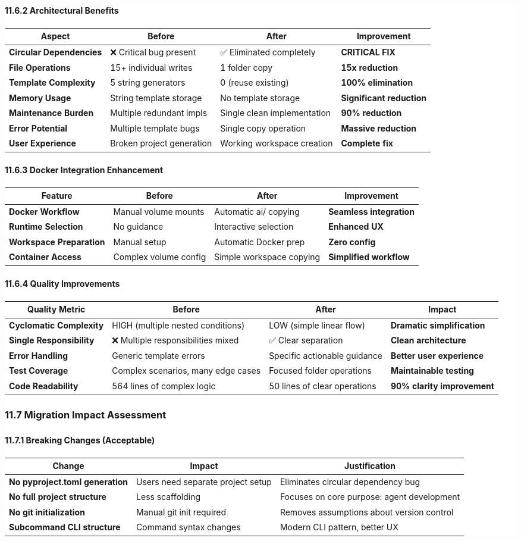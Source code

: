 #### 11.6.2 Architectural Benefits

| Aspect | Before | After | Improvement |
|--------|--------|--------|-------------|
| **Circular Dependencies** | ❌ Critical bug present | ✅ Eliminated completely | **CRITICAL FIX** |
| **File Operations** | 15+ individual writes | 1 folder copy | **15x reduction** |
| **Template Complexity** | 5 string generators | 0 (reuse existing) | **100% elimination** |
| **Memory Usage** | String template storage | No template storage | **Significant reduction** |
| **Maintenance Burden** | Multiple redundant impls | Single clean implementation | **90% reduction** |
| **Error Potential** | Multiple template bugs | Single copy operation | **Massive reduction** |
| **User Experience** | Broken project generation | Working workspace creation | **Complete fix** |

#### 11.6.3 Docker Integration Enhancement

| Feature | Before | After | Improvement |
|---------|--------|--------|-------------|
| **Docker Workflow** | Manual volume mounts | Automatic ai/ copying | **Seamless integration** |
| **Runtime Selection** | No guidance | Interactive selection | **Enhanced UX** |
| **Workspace Preparation** | Manual setup | Automatic Docker prep | **Zero config** |
| **Container Access** | Complex volume config | Simple workspace copying | **Simplified workflow** |

#### 11.6.4 Quality Improvements

| Quality Metric | Before | After | Impact |
|----------------|--------|--------|--------|
| **Cyclomatic Complexity** | HIGH (multiple nested conditions) | LOW (simple linear flow) | **Dramatic simplification** |
| **Single Responsibility** | ❌ Multiple responsibilities mixed | ✅ Clear separation | **Clean architecture** |
| **Error Handling** | Generic template errors | Specific actionable guidance | **Better user experience** |
| **Test Coverage** | Complex scenarios, many edge cases | Focused folder operations | **Maintainable testing** |
| **Code Readability** | 564 lines of complex logic | 50 lines of clear operations | **90% clarity improvement** |

### 11.7 Migration Impact Assessment

#### 11.7.1 Breaking Changes (Acceptable)

| Change | Impact | Justification |
|--------|--------|---------------|
| **No pyproject.toml generation** | Users need separate project setup | Eliminates circular dependency bug |
| **No full project structure** | Less scaffolding | Focuses on core purpose: agent development |
| **No git initialization** | Manual git init required | Removes assumptions about version control |
| **Subcommand CLI structure** | Command syntax changes | Modern CLI pattern, better UX |
